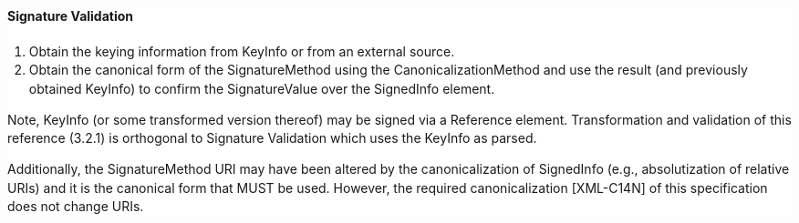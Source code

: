 #### Signature Validation

   1. Obtain the keying information from KeyInfo or from an external
      source.
   2. Obtain the canonical form of the SignatureMethod using the
      CanonicalizationMethod and use the result (and previously obtained
      KeyInfo) to confirm the SignatureValue over the SignedInfo
      element.

   Note, KeyInfo (or some transformed version thereof) may be signed via
   a Reference element.  Transformation and validation of this reference
   (3.2.1) is orthogonal to Signature Validation which uses the KeyInfo
   as parsed.

   Additionally, the SignatureMethod URI may have been altered by the
   canonicalization of SignedInfo (e.g., absolutization of relative
   URIs) and it is the canonical form that MUST be used.  However, the
   required canonicalization [XML-C14N] of this specification does not
   change URIs.

[receipt]: https://dev.risczero.com/api/zkvm/developer-guide/receipts
[ebics-25-cfonb]: https://www.cfonb.org/fichiers/20130612170023_6_4_EBICS_Specification_2.5_final_2011_05_16_2012_07_01.pdf
[guest]: https://dev.risczero.com/api/zkvm/developer-guide/guest-code-101
[seal]: https://dev.risczero.com/terminology#seal
[stark]: https://dev.risczero.com/reference-docs/about-starks
[eth-verifier-contract]: https://dev.risczero.com/api/bonsai/bonsai-on-eth#verifier-contract
[sepa-instant]: https://www.europeanpaymentscouncil.eu/what-we-do/sepa-instant-credit-transfer